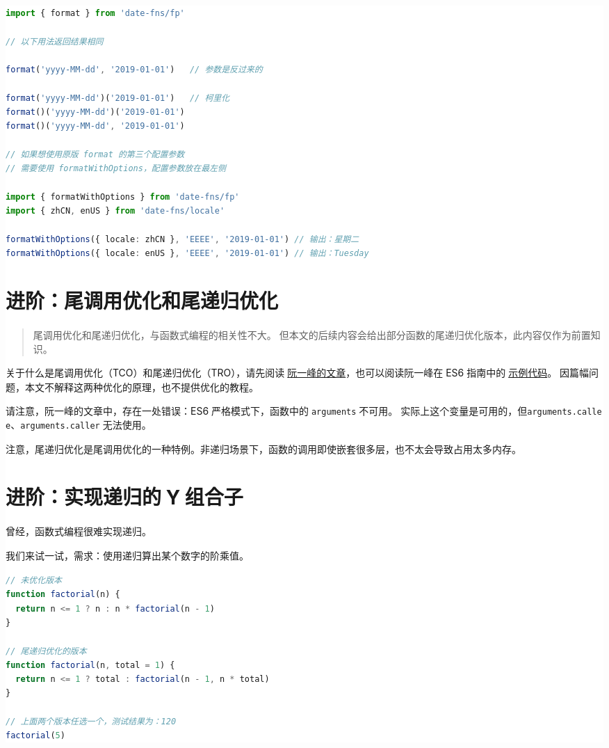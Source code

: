 ```ts
import { format } from 'date-fns/fp'

// 以下用法返回结果相同

format('yyyy-MM-dd', '2019-01-01')   // 参数是反过来的

format('yyyy-MM-dd')('2019-01-01')   // 柯里化
format()('yyyy-MM-dd')('2019-01-01')
format()('yyyy-MM-dd', '2019-01-01')

// 如果想使用原版 format 的第三个配置参数
// 需要使用 formatWithOptions，配置参数放在最左侧

import { formatWithOptions } from 'date-fns/fp'
import { zhCN, enUS } from 'date-fns/locale'

formatWithOptions({ locale: zhCN }, 'EEEE', '2019-01-01') // 输出：星期二
formatWithOptions({ locale: enUS }, 'EEEE', '2019-01-01') // 输出：Tuesday
```



# 进阶：尾调用优化和尾递归优化

> 尾调用优化和尾递归优化，与函数式编程的相关性不大。
> 但本文的后续内容会给出部分函数的尾递归优化版本，此内容仅作为前置知识。

关于什么是尾调用优化（TCO）和尾递归优化（TRO），请先阅读 [阮一峰的文章](https://www.ruanyifeng.com/blog/2015/04/tail-call.html)，也可以阅读阮一峰在 ES6 指南中的 [示例代码](https://es6.ruanyifeng.com/#docs/function#%E5%B0%BE%E9%80%92%E5%BD%92)。
因篇幅问题，本文不解释这两种优化的原理，也不提供优化的教程。

请注意，阮一峰的文章中，存在一处错误：ES6 严格模式下，函数中的 `arguments` 不可用。
实际上这个变量是可用的，但`arguments.callee`、`arguments.caller` 无法使用。

注意，尾递归优化是尾调用优化的一种特例。非递归场景下，函数的调用即使嵌套很多层，也不太会导致占用太多内存。



# 进阶：实现递归的 Y 组合子

曾经，函数式编程很难实现递归。

我们来试一试，需求：使用递归算出某个数字的阶乘值。

```ts
// 未优化版本
function factorial(n) {
  return n <= 1 ? n : n * factorial(n - 1)
}

// 尾递归优化的版本
function factorial(n, total = 1) {
  return n <= 1 ? total : factorial(n - 1, n * total)
}

// 上面两个版本任选一个，测试结果为：120
factorial(5) 
```
